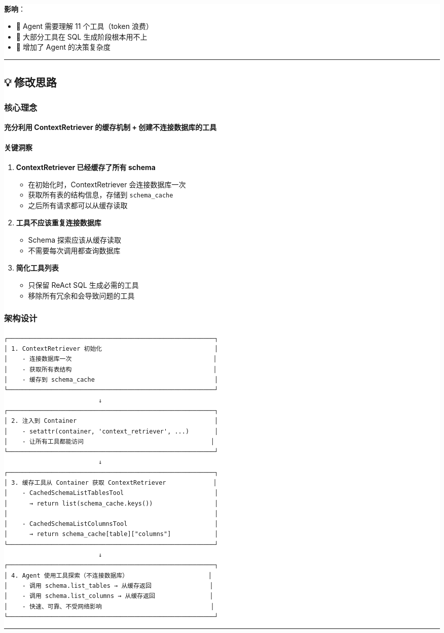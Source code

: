 **影响**：
- 🔴 Agent 需要理解 11 个工具（token 浪费）
- 🔴 大部分工具在 SQL 生成阶段根本用不上
- 🔴 增加了 Agent 的决策复杂度

---

## 💡 修改思路

### 核心理念

**充分利用 ContextRetriever 的缓存机制 + 创建不连接数据库的工具**

#### 关键洞察

1. **ContextRetriever 已经缓存了所有 schema**
   - 在初始化时，ContextRetriever 会连接数据库一次
   - 获取所有表的结构信息，存储到 `schema_cache`
   - 之后所有请求都可以从缓存读取

2. **工具不应该重复连接数据库**
   - Schema 探索应该从缓存读取
   - 不需要每次调用都查询数据库

3. **简化工具列表**
   - 只保留 ReAct SQL 生成必需的工具
   - 移除所有冗余和会导致问题的工具

### 架构设计

```
┌─────────────────────────────────────────────────────────┐
│ 1. ContextRetriever 初始化                               │
│    - 连接数据库一次                                       │
│    - 获取所有表结构                                       │
│    - 缓存到 schema_cache                                 │
└─────────────────────────────────────────────────────────┘
                          ↓
┌─────────────────────────────────────────────────────────┐
│ 2. 注入到 Container                                      │
│    - setattr(container, 'context_retriever', ...)       │
│    - 让所有工具都能访问                                   │
└─────────────────────────────────────────────────────────┘
                          ↓
┌─────────────────────────────────────────────────────────┐
│ 3. 缓存工具从 Container 获取 ContextRetriever             │
│    - CachedSchemaListTablesTool                         │
│      → return list(schema_cache.keys())                 │
│                                                         │
│    - CachedSchemaListColumnsTool                        │
│      → return schema_cache[table]["columns"]            │
└─────────────────────────────────────────────────────────┘
                          ↓
┌─────────────────────────────────────────────────────────┐
│ 4. Agent 使用工具探索（不连接数据库）                      │
│    - 调用 schema.list_tables → 从缓存返回                │
│    - 调用 schema.list_columns → 从缓存返回               │
│    - 快速、可靠、不受网络影响                              │
└─────────────────────────────────────────────────────────┘
```

---